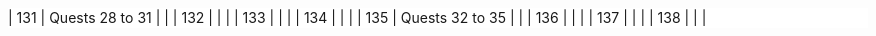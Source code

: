 | 131       | Quests 28 to 31                                                                            |                                                                                                                                                                                                                                                                                                                                                                                                                                                                                                                                                                                            |
| 132       |                                                                                            |                                                                                                                                                                                                                                                                                                                                                                                                                                                                                                                                                                                            |
| 133       |                                                                                            |                                                                                                                                                                                                                                                                                                                                                                                                                                                                                                                                                                                            |
| 134       |                                                                                            |                                                                                                                                                                                                                                                                                                                                                                                                                                                                                                                                                                                            |
| 135       | Quests 32 to 35                                                                            |                                                                                                                                                                                                                                                                                                                                                                                                                                                                                                                                                                                            |
| 136       |                                                                                            |                                                                                                                                                                                                                                                                                                                                                                                                                                                                                                                                                                                            |
| 137       |                                                                                            |                                                                                                                                                                                                                                                                                                                                                                                                                                                                                                                                                                                            |
| 138       |                                                                                            |                                                                                                                                                                                                                                                                                                                                                                                                                                                                                                                                                                                            |